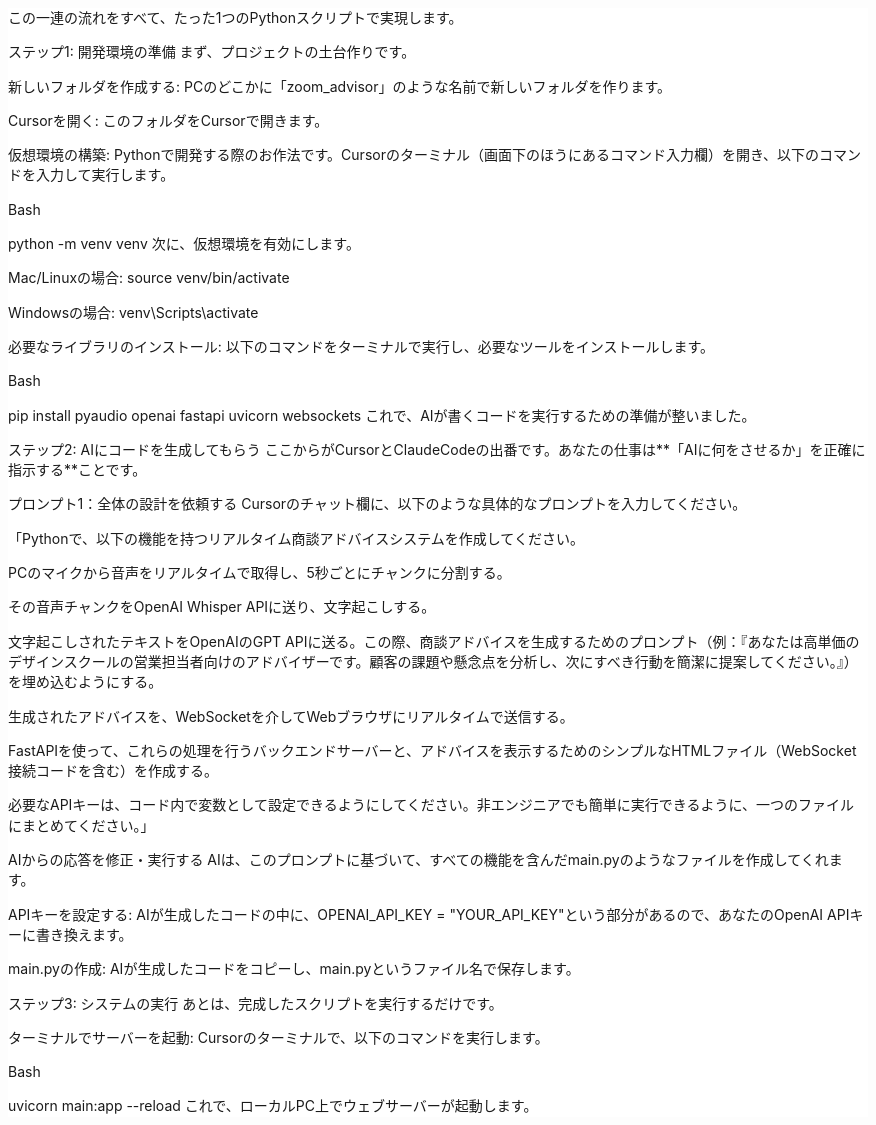 この一連の流れをすべて、たった1つのPythonスクリプトで実現します。

ステップ1: 開発環境の準備
まず、プロジェクトの土台作りです。

新しいフォルダを作成する: PCのどこかに「zoom_advisor」のような名前で新しいフォルダを作ります。

Cursorを開く: このフォルダをCursorで開きます。

仮想環境の構築: Pythonで開発する際のお作法です。Cursorのターミナル（画面下のほうにあるコマンド入力欄）を開き、以下のコマンドを入力して実行します。

Bash

python -m venv venv
次に、仮想環境を有効にします。

Mac/Linuxの場合: source venv/bin/activate

Windowsの場合: venv\Scripts\activate

必要なライブラリのインストール: 以下のコマンドをターミナルで実行し、必要なツールをインストールします。

Bash

pip install pyaudio openai fastapi uvicorn websockets
これで、AIが書くコードを実行するための準備が整いました。

ステップ2: AIにコードを生成してもらう
ここからがCursorとClaudeCodeの出番です。あなたの仕事は**「AIに何をさせるか」を正確に指示する**ことです。

プロンプト1：全体の設計を依頼する
Cursorのチャット欄に、以下のような具体的なプロンプトを入力してください。

「Pythonで、以下の機能を持つリアルタイム商談アドバイスシステムを作成してください。

PCのマイクから音声をリアルタイムで取得し、5秒ごとにチャンクに分割する。

その音声チャンクをOpenAI Whisper APIに送り、文字起こしする。

文字起こしされたテキストをOpenAIのGPT APIに送る。この際、商談アドバイスを生成するためのプロンプト（例：『あなたは高単価のデザインスクールの営業担当者向けのアドバイザーです。顧客の課題や懸念点を分析し、次にすべき行動を簡潔に提案してください。』）を埋め込むようにする。

生成されたアドバイスを、WebSocketを介してWebブラウザにリアルタイムで送信する。

FastAPIを使って、これらの処理を行うバックエンドサーバーと、アドバイスを表示するためのシンプルなHTMLファイル（WebSocket接続コードを含む）を作成する。

必要なAPIキーは、コード内で変数として設定できるようにしてください。非エンジニアでも簡単に実行できるように、一つのファイルにまとめてください。」

AIからの応答を修正・実行する
AIは、このプロンプトに基づいて、すべての機能を含んだmain.pyのようなファイルを作成してくれます。

APIキーを設定する: AIが生成したコードの中に、OPENAI_API_KEY = "YOUR_API_KEY"という部分があるので、あなたのOpenAI APIキーに書き換えます。

main.pyの作成: AIが生成したコードをコピーし、main.pyというファイル名で保存します。

ステップ3: システムの実行
あとは、完成したスクリプトを実行するだけです。

ターミナルでサーバーを起動: Cursorのターミナルで、以下のコマンドを実行します。

Bash

uvicorn main:app --reload
これで、ローカルPC上でウェブサーバーが起動します。
